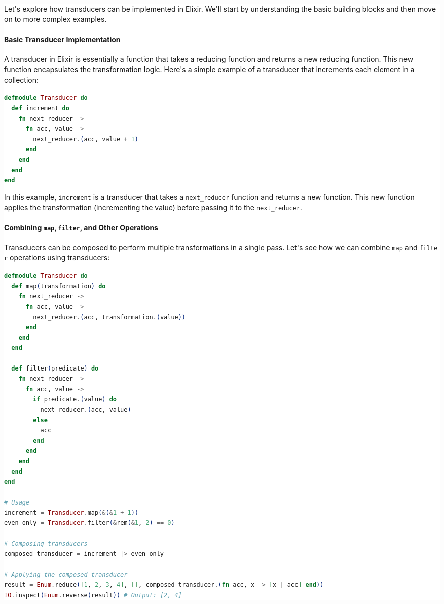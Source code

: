 Let's explore how transducers can be implemented in Elixir. We'll start by understanding the basic building blocks and then move on to more complex examples.

#### Basic Transducer Implementation

A transducer in Elixir is essentially a function that takes a reducing function and returns a new reducing function. This new function encapsulates the transformation logic. Here's a simple example of a transducer that increments each element in a collection:

```elixir
defmodule Transducer do
  def increment do
    fn next_reducer ->
      fn acc, value ->
        next_reducer.(acc, value + 1)
      end
    end
  end
end
```

In this example, `increment` is a transducer that takes a `next_reducer` function and returns a new function. This new function applies the transformation (incrementing the value) before passing it to the `next_reducer`.

#### Combining `map`, `filter`, and Other Operations

Transducers can be composed to perform multiple transformations in a single pass. Let's see how we can combine `map` and `filter` operations using transducers:

```elixir
defmodule Transducer do
  def map(transformation) do
    fn next_reducer ->
      fn acc, value ->
        next_reducer.(acc, transformation.(value))
      end
    end
  end

  def filter(predicate) do
    fn next_reducer ->
      fn acc, value ->
        if predicate.(value) do
          next_reducer.(acc, value)
        else
          acc
        end
      end
    end
  end
end

# Usage
increment = Transducer.map(&(&1 + 1))
even_only = Transducer.filter(&rem(&1, 2) == 0)

# Composing transducers
composed_transducer = increment |> even_only

# Applying the composed transducer
result = Enum.reduce([1, 2, 3, 4], [], composed_transducer.(fn acc, x -> [x | acc] end))
IO.inspect(Enum.reverse(result)) # Output: [2, 4]
```
